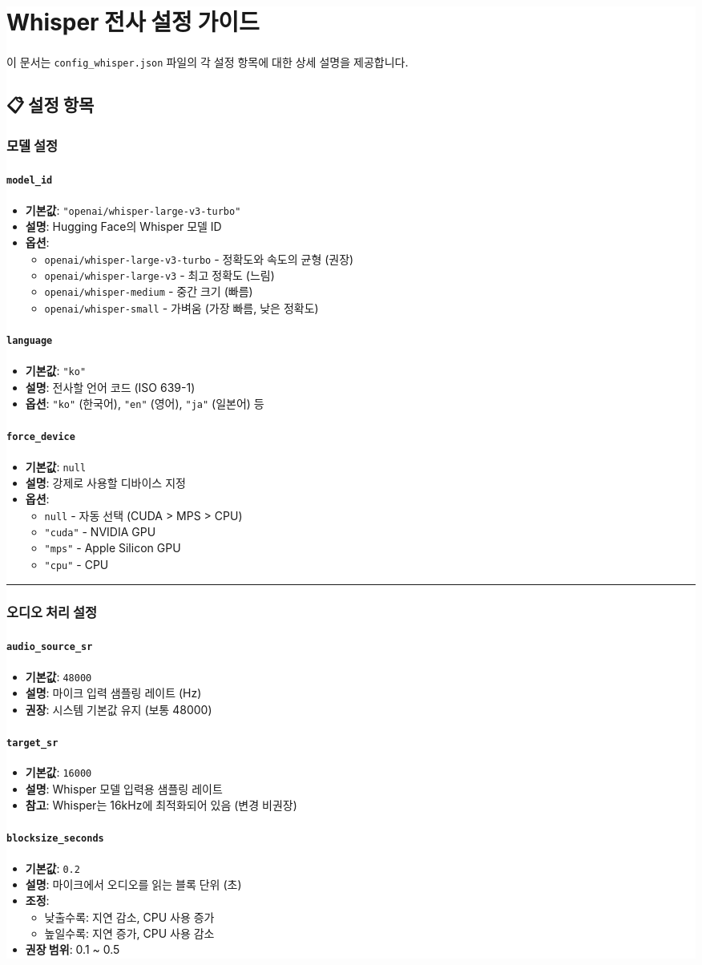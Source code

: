 # Whisper 전사 설정 가이드

이 문서는 `config_whisper.json` 파일의 각 설정 항목에 대한 상세 설명을 제공합니다.

## 📋 설정 항목

### 모델 설정

#### `model_id`
- **기본값**: `"openai/whisper-large-v3-turbo"`
- **설명**: Hugging Face의 Whisper 모델 ID
- **옵션**:
  - `openai/whisper-large-v3-turbo` - 정확도와 속도의 균형 (권장)
  - `openai/whisper-large-v3` - 최고 정확도 (느림)
  - `openai/whisper-medium` - 중간 크기 (빠름)
  - `openai/whisper-small` - 가벼움 (가장 빠름, 낮은 정확도)

#### `language`
- **기본값**: `"ko"`
- **설명**: 전사할 언어 코드 (ISO 639-1)
- **옵션**: `"ko"` (한국어), `"en"` (영어), `"ja"` (일본어) 등

#### `force_device`
- **기본값**: `null`
- **설명**: 강제로 사용할 디바이스 지정
- **옵션**:
  - `null` - 자동 선택 (CUDA > MPS > CPU)
  - `"cuda"` - NVIDIA GPU
  - `"mps"` - Apple Silicon GPU
  - `"cpu"` - CPU

---

### 오디오 처리 설정

#### `audio_source_sr`
- **기본값**: `48000`
- **설명**: 마이크 입력 샘플링 레이트 (Hz)
- **권장**: 시스템 기본값 유지 (보통 48000)

#### `target_sr`
- **기본값**: `16000`
- **설명**: Whisper 모델 입력용 샘플링 레이트
- **참고**: Whisper는 16kHz에 최적화되어 있음 (변경 비권장)

#### `blocksize_seconds`
- **기본값**: `0.2`
- **설명**: 마이크에서 오디오를 읽는 블록 단위 (초)
- **조정**:
  - 낮출수록: 지연 감소, CPU 사용 증가
  - 높일수록: 지연 증가, CPU 사용 감소
- **권장 범위**: 0.1 ~ 0.5
